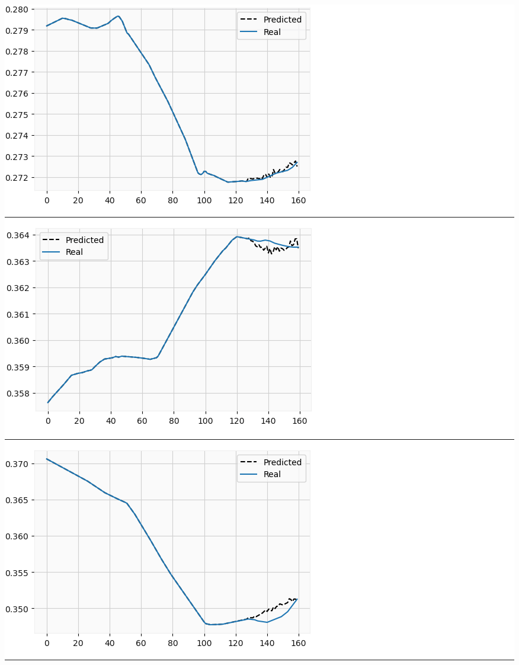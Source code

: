 
![image.png](./img/samples/073.png)

---

![image.png](./img/samples/074.png)

---

![image.png](./img/samples/075.png)

---